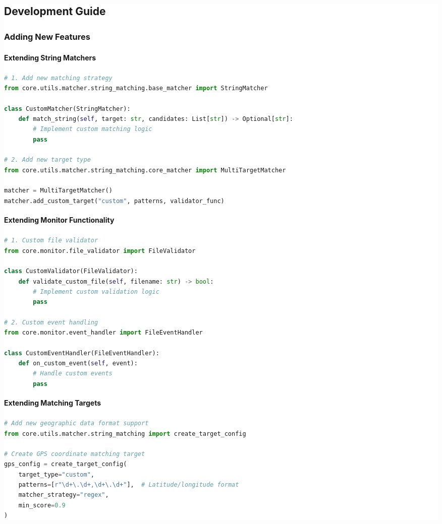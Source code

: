 ## Development Guide

### Adding New Features

#### Extending String Matchers
```python
# 1. Add new matching strategy
from core.utils.matcher.string_matching.base_matcher import StringMatcher

class CustomMatcher(StringMatcher):
    def match_string(self, target: str, candidates: List[str]) -> Optional[str]:
        # Implement custom matching logic
        pass

# 2. Add new target type
from core.utils.matcher.string_matching.core_matcher import MultiTargetMatcher

matcher = MultiTargetMatcher()
matcher.add_custom_target("custom", patterns, validator_func)
```

#### Extending Monitor Functionality
```python
# 1. Custom file validator
from core.monitor.file_validator import FileValidator

class CustomValidator(FileValidator):
    def validate_custom_file(self, filename: str) -> bool:
        # Implement custom validation logic
        pass

# 2. Custom event handling
from core.monitor.event_handler import FileEventHandler

class CustomEventHandler(FileEventHandler):
    def on_custom_event(self, event):
        # Handle custom events
        pass
```

#### Extending Matching Targets
```python
# Add new geographic data format support
from core.utils.matcher.string_matching import create_target_config

# Create GPS coordinate matching target
gps_config = create_target_config(
    target_type="custom",
    patterns=[r"\d+\.\d+,\d+\.\d+"],  # Latitude/longitude format
    matcher_strategy="regex",
    min_score=0.9
)
```
